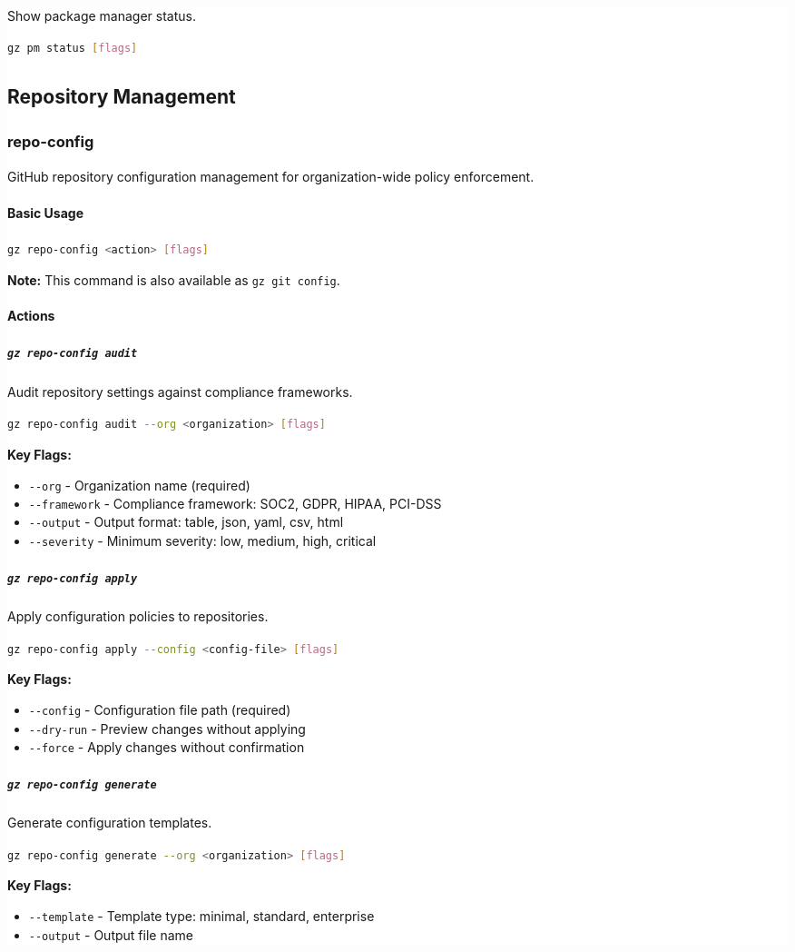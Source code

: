 Show package manager status.

```bash
gz pm status [flags]
```

## Repository Management

### repo-config

GitHub repository configuration management for organization-wide policy enforcement.

#### Basic Usage

```bash
gz repo-config <action> [flags]
```

**Note:** This command is also available as `gz git config`.

#### Actions

##### `gz repo-config audit`

Audit repository settings against compliance frameworks.

```bash
gz repo-config audit --org <organization> [flags]
```

**Key Flags:**
- `--org` - Organization name (required)
- `--framework` - Compliance framework: SOC2, GDPR, HIPAA, PCI-DSS
- `--output` - Output format: table, json, yaml, csv, html
- `--severity` - Minimum severity: low, medium, high, critical

##### `gz repo-config apply`

Apply configuration policies to repositories.

```bash
gz repo-config apply --config <config-file> [flags]
```

**Key Flags:**
- `--config` - Configuration file path (required)
- `--dry-run` - Preview changes without applying
- `--force` - Apply changes without confirmation

##### `gz repo-config generate`

Generate configuration templates.

```bash
gz repo-config generate --org <organization> [flags]
```

**Key Flags:**
- `--template` - Template type: minimal, standard, enterprise
- `--output` - Output file name
